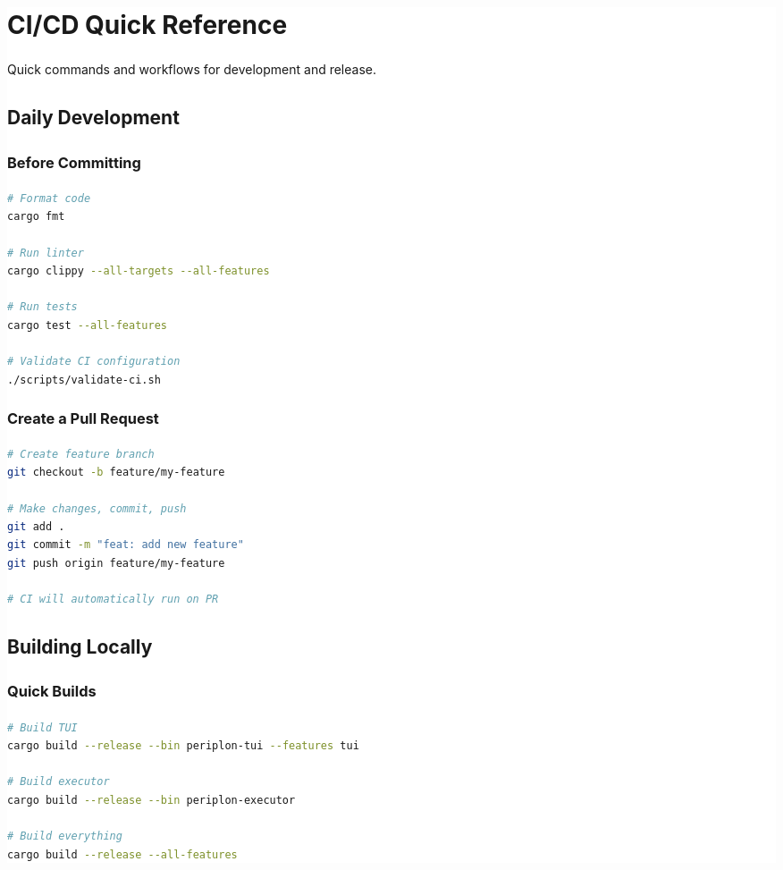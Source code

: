 # CI/CD Quick Reference

Quick commands and workflows for development and release.

## Daily Development

### Before Committing

```bash
# Format code
cargo fmt

# Run linter
cargo clippy --all-targets --all-features

# Run tests
cargo test --all-features

# Validate CI configuration
./scripts/validate-ci.sh
```

### Create a Pull Request

```bash
# Create feature branch
git checkout -b feature/my-feature

# Make changes, commit, push
git add .
git commit -m "feat: add new feature"
git push origin feature/my-feature

# CI will automatically run on PR
```

## Building Locally

### Quick Builds

```bash
# Build TUI
cargo build --release --bin periplon-tui --features tui

# Build executor
cargo build --release --bin periplon-executor

# Build everything
cargo build --release --all-features
```
